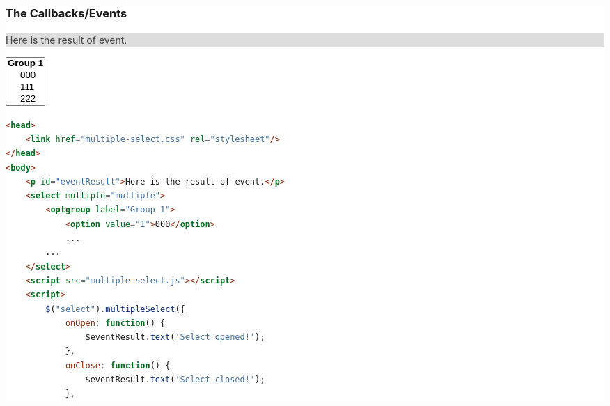 ### The Callbacks/Events

<p id="eventResult" style="color: #444; background-color: #ddd;">Here is the result of event.</p>

<p id="e16">
	<select class="w300" multiple="multiple">
		<optgroup label="Group 1">
			<option value="1">000</option>
			<option value="2">111</option>
			<option value="3">222</option>
			<option value="4">333</option>
			<option value="5">444</option>
			<option value="6">555</option>
			<option value="7">666</option>
			<option value="8">777</option>
			<option value="9">888</option>
			<option value="10">999</option>
		</optgroup>
		<optgroup label="Group 2">
			<option value="11">210</option>
			<option value="12">321</option>
			<option value="13">432</option>
			<option value="14">543</option>
			<option value="15">654</option>
			<option value="16">765</option>
			<option value="17">876</option>
			<option value="18">987</option>
			<option value="19">098</option>
		</optgroup>
		<optgroup label="Group 3">
			<option value="20">012</option>
			<option value="21">123</option>
			<option value="22">234</option>
			<option value="23">345</option>
			<option value="24">456</option>
			<option value="25">567</option>
			<option value="26">678</option>
			<option value="27">789</option>
			<option value="28">890</option>
		</optgroup>
	</select>
</p>

``` html
<head>
	<link href="multiple-select.css" rel="stylesheet"/>
</head>
<body>
	<p id="eventResult">Here is the result of event.</p>
    <select multiple="multiple">
        <optgroup label="Group 1">
			<option value="1">000</option>
			...
		...
    </select>
    <script src="multiple-select.js"></script>
    <script>
        $("select").multipleSelect({
        	onOpen: function() {
        		$eventResult.text('Select opened!');
        	},
        	onClose: function() {
        		$eventResult.text('Select closed!');
        	},
```